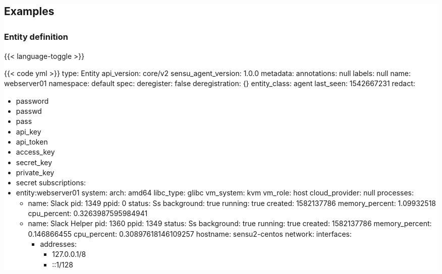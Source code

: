 ## Examples

### Entity definition

{{< language-toggle >}}

{{< code yml >}}
type: Entity
api_version: core/v2
sensu_agent_version: 1.0.0
metadata:
  annotations: null
  labels: null
  name: webserver01
  namespace: default
spec:
  deregister: false
  deregistration: {}
  entity_class: agent
  last_seen: 1542667231
  redact:
  - password
  - passwd
  - pass
  - api_key
  - api_token
  - access_key
  - secret_key
  - private_key
  - secret
  subscriptions:
  - entity:webserver01
  system:
    arch: amd64
    libc_type: glibc
    vm_system: kvm
    vm_role: host
    cloud_provider: null
    processes:
    - name: Slack
      pid: 1349
      ppid: 0
      status: Ss
      background: true
      running: true
      created: 1582137786
      memory_percent: 1.09932518
      cpu_percent: 0.3263987595984941
    - name: Slack Helper
      pid: 1360
      ppid: 1349
      status: Ss
      background: true
      running: true
      created: 1582137786
      memory_percent: 0.146866455
      cpu_percent: 0.30897618146109257
      hostname: sensu2-centos
    network:
      interfaces:
      - addresses:
        - 127.0.0.1/8
        - ::1/128